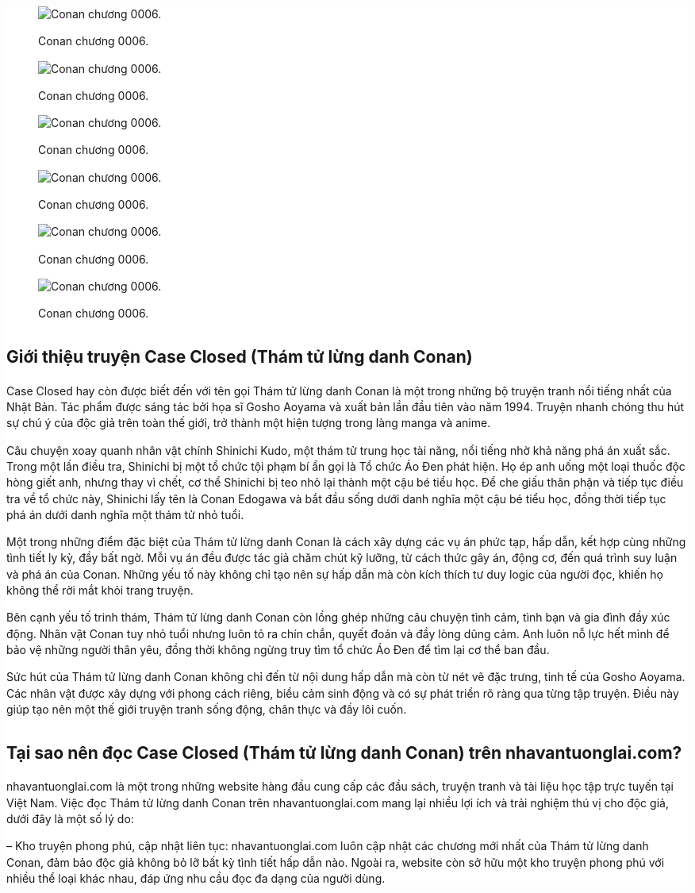 <figure><img src="https://nhavantuonglai.com/image/manga/gosho-aoyama-case-closed-0006-13.jpg" alt="Conan chương 0006." title="Conan chương 0006." height=100% width=100%><figcaption></p>Conan chương 0006.</p></figcaption></figure>

<figure><img src="https://nhavantuonglai.com/image/manga/gosho-aoyama-case-closed-0006-14.jpg" alt="Conan chương 0006." title="Conan chương 0006." height=100% width=100%><figcaption></p>Conan chương 0006.</p></figcaption></figure>

<figure><img src="https://nhavantuonglai.com/image/manga/gosho-aoyama-case-closed-0006-15.jpg" alt="Conan chương 0006." title="Conan chương 0006." height=100% width=100%><figcaption></p>Conan chương 0006.</p></figcaption></figure>

<figure><img src="https://nhavantuonglai.com/image/manga/gosho-aoyama-case-closed-0006-16.jpg" alt="Conan chương 0006." title="Conan chương 0006." height=100% width=100%><figcaption></p>Conan chương 0006.</p></figcaption></figure>

<figure><img src="https://nhavantuonglai.com/image/manga/gosho-aoyama-case-closed-0006-17.jpg" alt="Conan chương 0006." title="Conan chương 0006." height=100% width=100%><figcaption></p>Conan chương 0006.</p></figcaption></figure>

<figure><img src="https://nhavantuonglai.com/image/manga/gosho-aoyama-case-closed-0006-18.jpg" alt="Conan chương 0006." title="Conan chương 0006." height=100% width=100%><figcaption></p>Conan chương 0006.</p></figcaption></figure>

## Giới thiệu truyện Case Closed (Thám tử lừng danh Conan)

Case Closed hay còn được biết đến với tên gọi Thám tử lừng danh Conan là một trong những bộ truyện tranh nổi tiếng nhất của Nhật Bản. Tác phẩm được sáng tác bởi họa sĩ Gosho Aoyama và xuất bản lần đầu tiên vào năm 1994. Truyện nhanh chóng thu hút sự chú ý của độc giả trên toàn thế giới, trở thành một hiện tượng trong làng manga và anime.

Câu chuyện xoay quanh nhân vật chính Shinichi Kudo, một thám tử trung học tài năng, nổi tiếng nhờ khả năng phá án xuất sắc. Trong một lần điều tra, Shinichi bị một tổ chức tội phạm bí ẩn gọi là Tổ chức Áo Đen phát hiện. Họ ép anh uống một loại thuốc độc hòng giết anh, nhưng thay vì chết, cơ thể Shinichi bị teo nhỏ lại thành một cậu bé tiểu học. Để che giấu thân phận và tiếp tục điều tra về tổ chức này, Shinichi lấy tên là Conan Edogawa và bắt đầu sống dưới danh nghĩa một cậu bé tiểu học, đồng thời tiếp tục phá án dưới danh nghĩa một thám tử nhỏ tuổi.

Một trong những điểm đặc biệt của Thám tử lừng danh Conan là cách xây dựng các vụ án phức tạp, hấp dẫn, kết hợp cùng những tình tiết ly kỳ, đầy bất ngờ. Mỗi vụ án đều được tác giả chăm chút kỹ lưỡng, từ cách thức gây án, động cơ, đến quá trình suy luận và phá án của Conan. Những yếu tố này không chỉ tạo nên sự hấp dẫn mà còn kích thích tư duy logic của người đọc, khiến họ không thể rời mắt khỏi trang truyện.

Bên cạnh yếu tố trinh thám, Thám tử lừng danh Conan còn lồng ghép những câu chuyện tình cảm, tình bạn và gia đình đầy xúc động. Nhân vật Conan tuy nhỏ tuổi nhưng luôn tỏ ra chín chắn, quyết đoán và đầy lòng dũng cảm. Anh luôn nỗ lực hết mình để bảo vệ những người thân yêu, đồng thời không ngừng truy tìm tổ chức Áo Đen để tìm lại cơ thể ban đầu.

Sức hút của Thám tử lừng danh Conan không chỉ đến từ nội dung hấp dẫn mà còn từ nét vẽ đặc trưng, tinh tế của Gosho Aoyama. Các nhân vật được xây dựng với phong cách riêng, biểu cảm sinh động và có sự phát triển rõ ràng qua từng tập truyện. Điều này giúp tạo nên một thế giới truyện tranh sống động, chân thực và đầy lôi cuốn.

## Tại sao nên đọc Case Closed (Thám tử lừng danh Conan) trên nhavantuonglai.com?

nhavantuonglai.com là một trong những website hàng đầu cung cấp các đầu sách, truyện tranh và tài liệu học tập trực tuyến tại Việt Nam. Việc đọc Thám tử lừng danh Conan trên nhavantuonglai.com mang lại nhiều lợi ích và trải nghiệm thú vị cho độc giả, dưới đây là một số lý do:

– Kho truyện phong phú, cập nhật liên tục: nhavantuonglai.com luôn cập nhật các chương mới nhất của Thám tử lừng danh Conan, đảm bảo độc giả không bỏ lỡ bất kỳ tình tiết hấp dẫn nào. Ngoài ra, website còn sở hữu một kho truyện phong phú với nhiều thể loại khác nhau, đáp ứng nhu cầu đọc đa dạng của người dùng.

